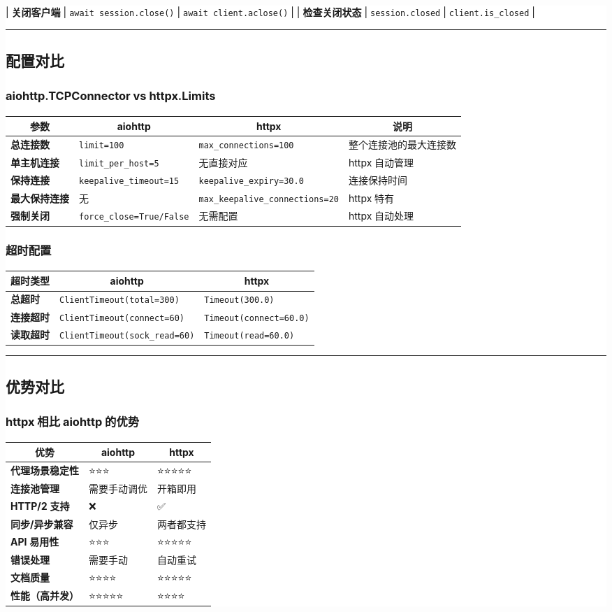 | **关闭客户端** | `await session.close()` | `await client.aclose()` |
| **检查关闭状态** | `session.closed` | `client.is_closed` |

---

## 配置对比

### aiohttp.TCPConnector vs httpx.Limits

| 参数 | aiohttp | httpx | 说明 |
|------|---------|-------|------|
| **总连接数** | `limit=100` | `max_connections=100` | 整个连接池的最大连接数 |
| **单主机连接** | `limit_per_host=5` | 无直接对应 | httpx 自动管理 |
| **保持连接** | `keepalive_timeout=15` | `keepalive_expiry=30.0` | 连接保持时间 |
| **最大保持连接** | 无 | `max_keepalive_connections=20` | httpx 特有 |
| **强制关闭** | `force_close=True/False` | 无需配置 | httpx 自动处理 |

### 超时配置

| 超时类型 | aiohttp | httpx |
|----------|---------|-------|
| **总超时** | `ClientTimeout(total=300)` | `Timeout(300.0)` |
| **连接超时** | `ClientTimeout(connect=60)` | `Timeout(connect=60.0)` |
| **读取超时** | `ClientTimeout(sock_read=60)` | `Timeout(read=60.0)` |

---

## 优势对比

### httpx 相比 aiohttp 的优势

| 优势 | aiohttp | httpx |
|------|---------|-------|
| **代理场景稳定性** | ⭐⭐⭐ | ⭐⭐⭐⭐⭐ |
| **连接池管理** | 需要手动调优 | 开箱即用 |
| **HTTP/2 支持** | ❌ | ✅ |
| **同步/异步兼容** | 仅异步 | 两者都支持 |
| **API 易用性** | ⭐⭐⭐ | ⭐⭐⭐⭐⭐ |
| **错误处理** | 需要手动 | 自动重试 |
| **文档质量** | ⭐⭐⭐⭐ | ⭐⭐⭐⭐⭐ |
| **性能（高并发）** | ⭐⭐⭐⭐⭐ | ⭐⭐⭐⭐ |
